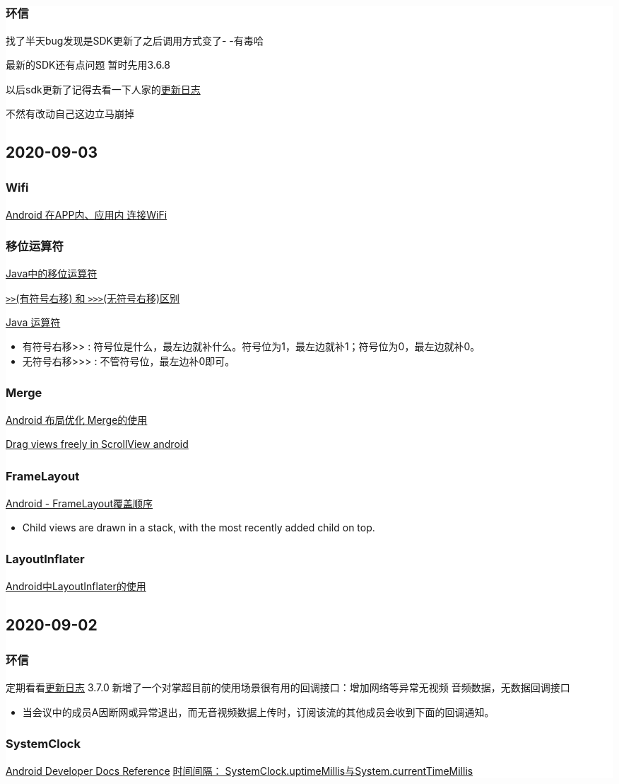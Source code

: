 ### 环信

找了半天bug发现是SDK更新了之后调用方式变了- -有毒哈

最新的SDK还有点问题 暂时先用3.6.8

以后sdk更新了记得去看一下人家的[更新日志](http://docs-im.easemob.com/im/android/sdk/releasenote)

不然有改动自己这边立马崩掉


## 2020-09-03
### Wifi

[Android 在APP内、应用内 连接WiFi](https://www.jianshu.com/p/812044763444)

### 移位运算符

[Java中的移位运算符](https://zhuanlan.zhihu.com/p/30108890)

[`>>`(有符号右移) 和 `>>>`(无符号右移)区别](https://juejin.im/post/6844903969915944973)

[Java 运算符](https://www.runoob.com/java/java-operators.html)

- 有符号右移\>> : 符号位是什么，最左边就补什么。符号位为1，最左边就补1；符号位为0，最左边就补0。
- 无符号右移\>>> : 不管符号位，最左边补0即可。

### Merge

[Android 布局优化 Merge的使用](https://www.jianshu.com/p/69e1a3743960)

[Drag views freely in ScrollView android](https://stackoverflow.com/questions/23112697/drag-views-freely-in-scrollview-android)

### FrameLayout

[Android - FrameLayout覆盖顺序](https://blog.csdn.net/caroline_wendy/article/details/40887397)

- Child views are drawn in a stack, with the most recently added child on top.

### LayoutInflater

[Android中LayoutInflater的使用](https://www.iteye.com/blog/erbo2008-1542733)

## 2020-09-02

### 环信
定期看看[更新日志](http://docs-im.easemob.com/im/android/sdk/releasenote)
3.7.0 新增了一个对掌超目前的使用场景很有用的回调接口：增加网络等异常无视频 音频数据，无数据回调接口
- 当会议中的成员A因断网或异常退出，而无音视频数据上传时，订阅该流的其他成员会收到下面的回调通知。

### SystemClock
[Android Developer Docs Reference](https://developer.android.com/reference/android/os/SystemClock)
[时间间隔： SystemClock.uptimeMillis与System.currentTimeMillis](https://blog.csdn.net/qingye_love/article/details/8862076)
